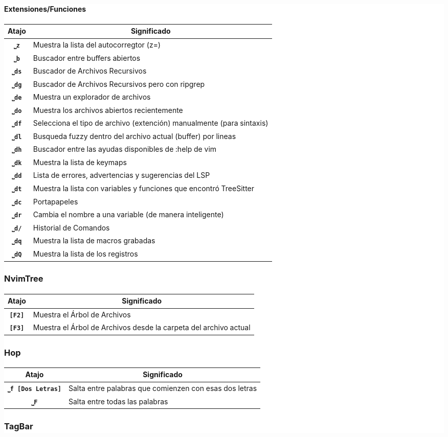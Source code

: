 #### Extensiones/Funciones

|   Atajo   | Significado                                                           |
|:---------:|-----------------------------------------------------------------------|
|  **`⎵z`** | Muestra la lista del autocorregtor (z=)                               |
|  **`⎵b`** | Buscador entre buffers abiertos                                       |
| **`⎵ds`** | Buscador de Archivos Recursivos                                       |
| **`⎵dg`** | Buscador de Archivos Recursivos pero con ripgrep                      |
| **`⎵de`** | Muestra un explorador de archivos                                     |
| **`⎵do`** | Muestra los archivos abiertos recientemente                           |
| **`⎵df`** | Selecciona el tipo de archivo (extención) manualmente (para sintaxis) |
| **`⎵dl`** | Busqueda fuzzy dentro del archivo actual (buffer) por lineas          |
| **`⎵dh`** | Buscador entre las ayudas disponibles de :help de vim                 |
| **`⎵dk`** | Muestra la lista de keymaps                                           |
| **`⎵dd`** | Lista de errores, advertencias y sugerencias del LSP                  |
| **`⎵dt`** | Muestra la lista con variables y funciones que encontró TreeSitter    |
| **`⎵dc`** | Portapapeles                                                          |
| **`⎵dr`** | Cambia el nombre a una variable (de manera inteligente)               |
| **`⎵d/`** | Historial de Comandos                                                 |
| **`⎵dq`** | Muestra la lista de macros grabadas                                   |
| **`⎵dQ`** | Muestra la lista de los registros                                     |

### NvimTree

|    Atajo   | Significado                                                      |
|:----------:|------------------------------------------------------------------|
| **`[F2]`** | Muestra el Árbol de Archivos                                     |
| **`[F3]`** | Muestra el Árbol de Archivos desde la carpeta del archivo actual |

### Hop

|         Atajo         | Significado                                            |
|:---------------------:|--------------------------------------------------------|
| **`⎵f [Dos Letras]`** | Salta entre palabras que comienzen con esas dos letras |
|        **`⎵F`**       | Salta entre todas las palabras                         |

### TagBar
